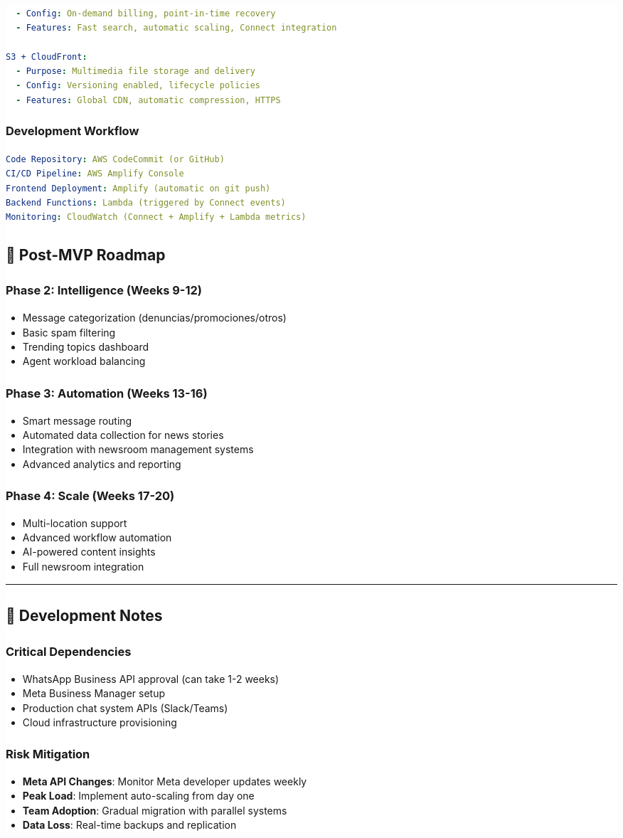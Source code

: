 ```yaml
  - Config: On-demand billing, point-in-time recovery
  - Features: Fast search, automatic scaling, Connect integration

S3 + CloudFront:
  - Purpose: Multimedia file storage and delivery
  - Config: Versioning enabled, lifecycle policies
  - Features: Global CDN, automatic compression, HTTPS
```

### Development Workflow
```yaml
Code Repository: AWS CodeCommit (or GitHub)
CI/CD Pipeline: AWS Amplify Console
Frontend Deployment: Amplify (automatic on git push)
Backend Functions: Lambda (triggered by Connect events)
Monitoring: CloudWatch (Connect + Amplify + Lambda metrics)
```

## 🔄 Post-MVP Roadmap

### Phase 2: Intelligence (Weeks 9-12)
- Message categorization (denuncias/promociones/otros)
- Basic spam filtering
- Trending topics dashboard
- Agent workload balancing

### Phase 3: Automation (Weeks 13-16)
- Smart message routing
- Automated data collection for news stories
- Integration with newsroom management systems
- Advanced analytics and reporting

### Phase 4: Scale (Weeks 17-20)
- Multi-location support
- Advanced workflow automation
- AI-powered content insights
- Full newsroom integration

---

## 📝 Development Notes

### Critical Dependencies
- WhatsApp Business API approval (can take 1-2 weeks)
- Meta Business Manager setup
- Production chat system APIs (Slack/Teams)
- Cloud infrastructure provisioning

### Risk Mitigation
- **Meta API Changes**: Monitor Meta developer updates weekly
- **Peak Load**: Implement auto-scaling from day one
- **Team Adoption**: Gradual migration with parallel systems
- **Data Loss**: Real-time backups and replication
